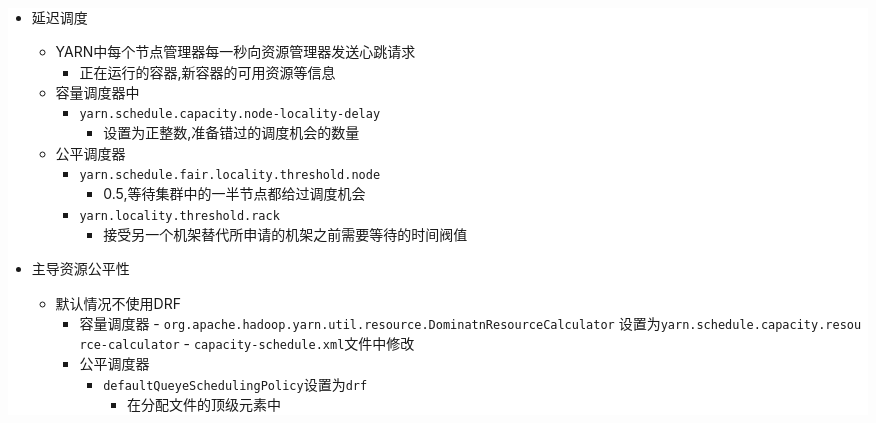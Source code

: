 - 延迟调度
  - YARN中每个节点管理器每一秒向资源管理器发送心跳请求
    - 正在运行的容器,新容器的可用资源等信息
  - 容量调度器中
    - `yarn.schedule.capacity.node-locality-delay`
      - 设置为正整数,准备错过的调度机会的数量
  - 公平调度器
    - `yarn.schedule.fair.locality.threshold.node`
      - 0.5,等待集群中的一半节点都给过调度机会
    - `yarn.locality.threshold.rack`
      - 接受另一个机架替代所申请的机架之前需要等待的时间阀值

- 主导资源公平性
  - 默认情况不使用DRF
    - 容量调度器
          -  `org.apache.hadoop.yarn.util.resource.DominatnResourceCalculator` 设置为`yarn.schedule.capacity.resource-calculator`
          - `capacity-schedule.xml`文件中修改
    - 公平调度器
      - `defaultQueyeSchedulingPolicy`设置为`drf`
        - 在分配文件的顶级元素中
